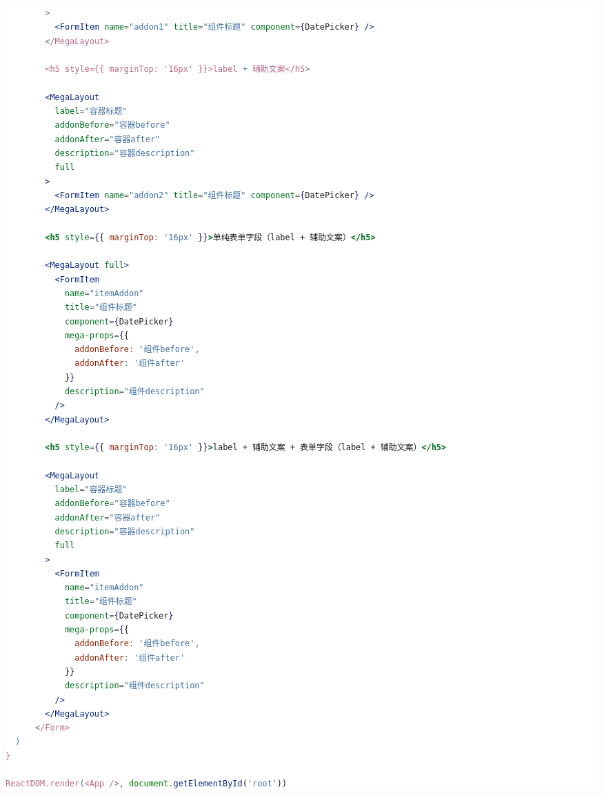 ```jsx
        >
          <FormItem name="addon1" title="组件标题" component={DatePicker} />
        </MegaLayout>

        <h5 style={{ marginTop: '16px' }}>label + 辅助文案</h5>

        <MegaLayout
          label="容器标题"
          addonBefore="容器before"
          addonAfter="容器after"
          description="容器description"
          full
        >
          <FormItem name="addon2" title="组件标题" component={DatePicker} />
        </MegaLayout>

        <h5 style={{ marginTop: '16px' }}>单纯表单字段（label + 辅助文案）</h5>

        <MegaLayout full>
          <FormItem
            name="itemAddon"
            title="组件标题"
            component={DatePicker}
            mega-props={{
              addonBefore: '组件before',
              addonAfter: '组件after'
            }}
            description="组件description"
          />
        </MegaLayout>

        <h5 style={{ marginTop: '16px' }}>label + 辅助文案 + 表单字段（label + 辅助文案）</h5>

        <MegaLayout
          label="容器标题"
          addonBefore="容器before"
          addonAfter="容器after"
          description="容器description"
          full
        >
          <FormItem
            name="itemAddon"
            title="组件标题"
            component={DatePicker}
            mega-props={{
              addonBefore: '组件before',
              addonAfter: '组件after'
            }}
            description="组件description"
          />
        </MegaLayout>
      </Form>
  )
}

ReactDOM.render(<App />, document.getElementById('root'))
```
